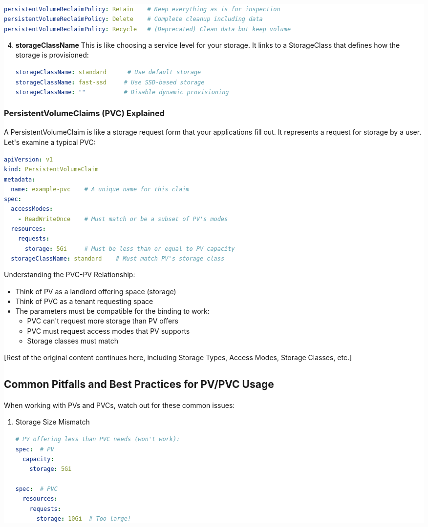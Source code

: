    ```yaml
   persistentVolumeReclaimPolicy: Retain    # Keep everything as is for inspection
   persistentVolumeReclaimPolicy: Delete    # Complete cleanup including data
   persistentVolumeReclaimPolicy: Recycle   # (Deprecated) Clean data but keep volume
   ```

4. **storageClassName**
   This is like choosing a service level for your storage. It links to a StorageClass that defines how the storage is provisioned:

   ```yaml
   storageClassName: standard      # Use default storage
   storageClassName: fast-ssd     # Use SSD-based storage
   storageClassName: ""           # Disable dynamic provisioning
   ```

### PersistentVolumeClaims (PVC) Explained

A PersistentVolumeClaim is like a storage request form that your applications fill out. It represents a request for storage by a user. Let's examine a typical PVC:

```yaml
apiVersion: v1
kind: PersistentVolumeClaim
metadata:
  name: example-pvc    # A unique name for this claim
spec:
  accessModes:
    - ReadWriteOnce    # Must match or be a subset of PV's modes
  resources:
    requests:
      storage: 5Gi     # Must be less than or equal to PV capacity
  storageClassName: standard    # Must match PV's storage class
```

Understanding the PVC-PV Relationship:

- Think of PV as a landlord offering space (storage)
- Think of PVC as a tenant requesting space
- The parameters must be compatible for the binding to work:
  - PVC can't request more storage than PV offers
  - PVC must request access modes that PV supports
  - Storage classes must match

[Rest of the original content continues here, including Storage Types, Access Modes, Storage Classes, etc.]

## Common Pitfalls and Best Practices for PV/PVC Usage

When working with PVs and PVCs, watch out for these common issues:

1. Storage Size Mismatch

   ```yaml
   # PV offering less than PVC needs (won't work):
   spec:  # PV
     capacity:
       storage: 5Gi
   
   spec:  # PVC
     resources:
       requests:
         storage: 10Gi  # Too large!
   ```
